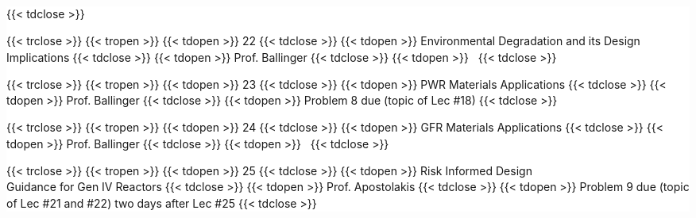 {{< tdclose >}}

{{< trclose >}}
{{< tropen >}}
{{< tdopen >}}
22
{{< tdclose >}}
{{< tdopen >}}
Environmental Degradation and its Design Implications
{{< tdclose >}}
{{< tdopen >}}
Prof. Ballinger
{{< tdclose >}}
{{< tdopen >}}
 
{{< tdclose >}}

{{< trclose >}}
{{< tropen >}}
{{< tdopen >}}
23
{{< tdclose >}}
{{< tdopen >}}
PWR Materials Applications
{{< tdclose >}}
{{< tdopen >}}
Prof. Ballinger
{{< tdclose >}}
{{< tdopen >}}
Problem 8 due (topic of Lec #18)
{{< tdclose >}}

{{< trclose >}}
{{< tropen >}}
{{< tdopen >}}
24
{{< tdclose >}}
{{< tdopen >}}
GFR Materials Applications
{{< tdclose >}}
{{< tdopen >}}
Prof. Ballinger
{{< tdclose >}}
{{< tdopen >}}
 
{{< tdclose >}}

{{< trclose >}}
{{< tropen >}}
{{< tdopen >}}
25
{{< tdclose >}}
{{< tdopen >}}
Risk Informed Design  
Guidance for Gen IV Reactors
{{< tdclose >}}
{{< tdopen >}}
Prof. Apostolakis
{{< tdclose >}}
{{< tdopen >}}
Problem 9 due (topic of Lec #21 and #22) two days after Lec #25
{{< tdclose >}}
